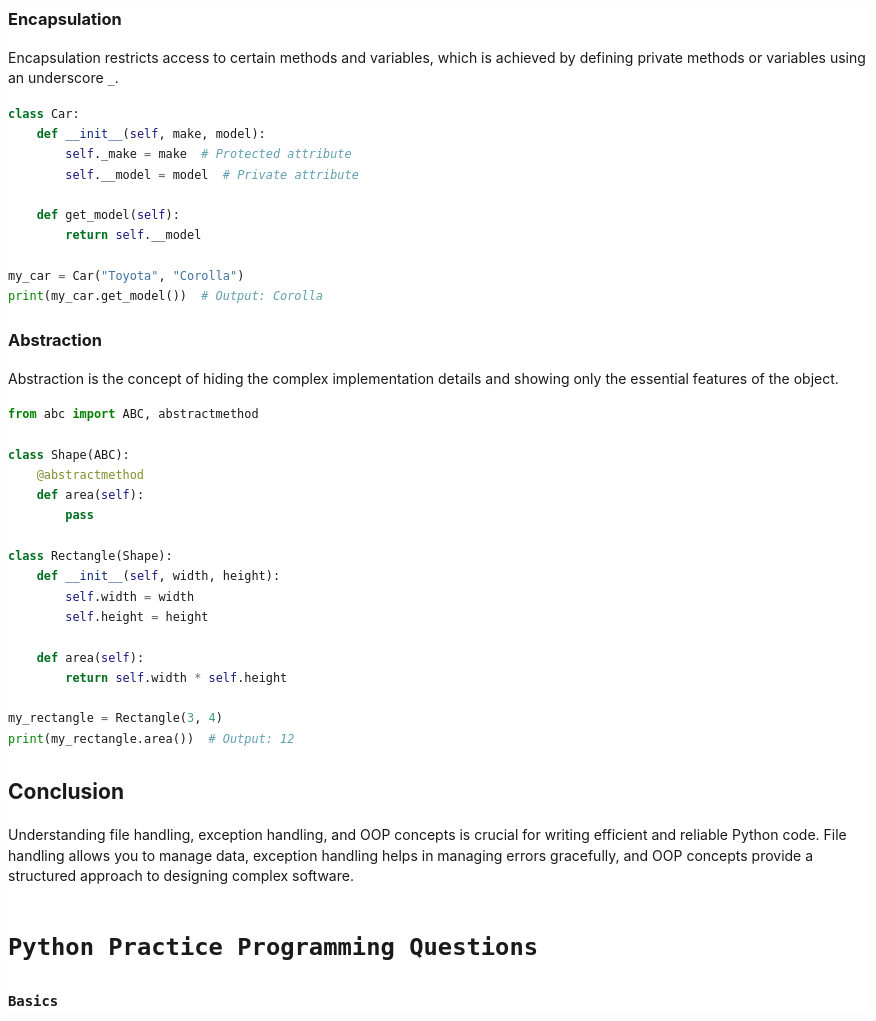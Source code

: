 ### Encapsulation
Encapsulation restricts access to certain methods and variables, which is achieved by defining private methods or variables using an underscore `_`.

```python
class Car:
    def __init__(self, make, model):
        self._make = make  # Protected attribute
        self.__model = model  # Private attribute

    def get_model(self):
        return self.__model

my_car = Car("Toyota", "Corolla")
print(my_car.get_model())  # Output: Corolla
```

### Abstraction
Abstraction is the concept of hiding the complex implementation details and showing only the essential features of the object.

```python
from abc import ABC, abstractmethod

class Shape(ABC):
    @abstractmethod
    def area(self):
        pass

class Rectangle(Shape):
    def __init__(self, width, height):
        self.width = width
        self.height = height

    def area(self):
        return self.width * self.height

my_rectangle = Rectangle(3, 4)
print(my_rectangle.area())  # Output: 12
```

## Conclusion
Understanding file handling, exception handling, and OOP concepts is crucial for writing efficient and reliable Python code. File handling allows you to manage data, exception handling helps in managing errors gracefully, and OOP concepts provide a structured approach to designing complex software.

# `Python Practice Programming Questions`

### `Basics`
